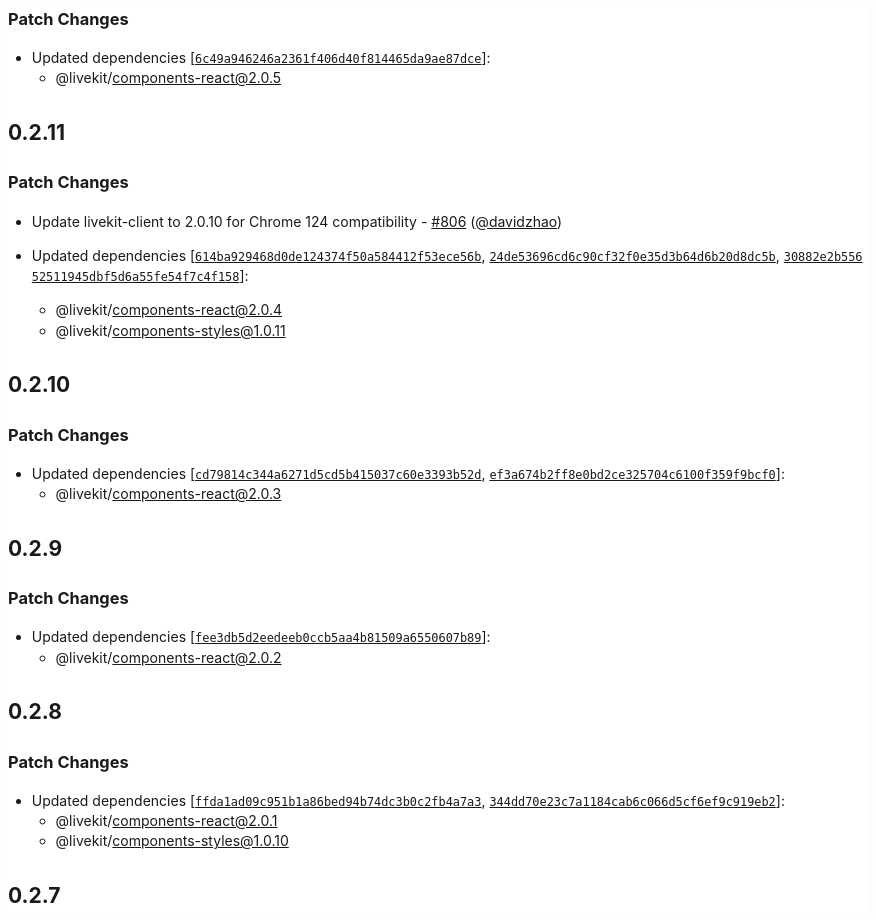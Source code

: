 ### Patch Changes

- Updated dependencies [[`6c49a946246a2361f406d40f814465da9ae87dce`](https://github.com/livekit/components-js/commit/6c49a946246a2361f406d40f814465da9ae87dce)]:
  - @livekit/components-react@2.0.5

## 0.2.11

### Patch Changes

- Update livekit-client to 2.0.10 for Chrome 124 compatibility - [#806](https://github.com/livekit/components-js/pull/806) ([@davidzhao](https://github.com/davidzhao))

- Updated dependencies [[`614ba929468d0de124374f50a584412f53ece56b`](https://github.com/livekit/components-js/commit/614ba929468d0de124374f50a584412f53ece56b), [`24de53696cd6c90cf32f0e35d3b64d6b20d8dc5b`](https://github.com/livekit/components-js/commit/24de53696cd6c90cf32f0e35d3b64d6b20d8dc5b), [`30882e2b55652511945dbf5d6a55fe54f7c4f158`](https://github.com/livekit/components-js/commit/30882e2b55652511945dbf5d6a55fe54f7c4f158)]:
  - @livekit/components-react@2.0.4
  - @livekit/components-styles@1.0.11

## 0.2.10

### Patch Changes

- Updated dependencies [[`cd79814c344a6271d5cd5b415037c60e3393b52d`](https://github.com/livekit/components-js/commit/cd79814c344a6271d5cd5b415037c60e3393b52d), [`ef3a674b2ff8e0bd2ce325704c6100f359f9bcf0`](https://github.com/livekit/components-js/commit/ef3a674b2ff8e0bd2ce325704c6100f359f9bcf0)]:
  - @livekit/components-react@2.0.3

## 0.2.9

### Patch Changes

- Updated dependencies [[`fee3db5d2eedeeb0ccb5aa4b81509a6550607b89`](https://github.com/livekit/components-js/commit/fee3db5d2eedeeb0ccb5aa4b81509a6550607b89)]:
  - @livekit/components-react@2.0.2

## 0.2.8

### Patch Changes

- Updated dependencies [[`ffda1ad09c951b1a86bed94b74dc3b0c2fb4a7a3`](https://github.com/livekit/components-js/commit/ffda1ad09c951b1a86bed94b74dc3b0c2fb4a7a3), [`344dd70e23c7a1184cab6c066d5cf6ef9c919eb2`](https://github.com/livekit/components-js/commit/344dd70e23c7a1184cab6c066d5cf6ef9c919eb2)]:
  - @livekit/components-react@2.0.1
  - @livekit/components-styles@1.0.10

## 0.2.7
